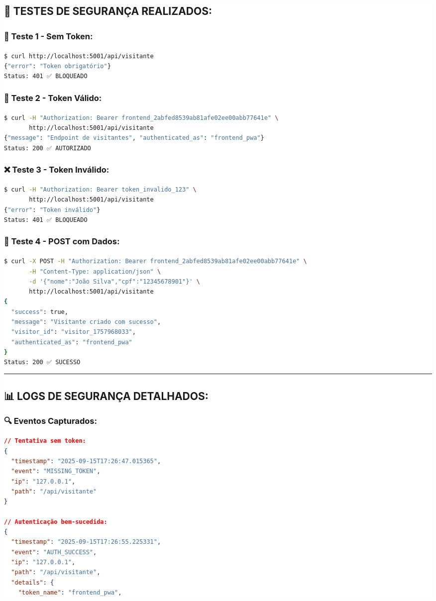 
## 🧪 **TESTES DE SEGURANÇA REALIZADOS:**

### **🔐 Teste 1 - Sem Token:**
```bash
$ curl http://localhost:5001/api/visitante
{"error": "Token obrigatório"}
Status: 401 ✅ BLOQUEADO
```

### **🔑 Teste 2 - Token Válido:**
```bash
$ curl -H "Authorization: Bearer frontend_2abfed8539ab81afe02ee00abb77641e" \
       http://localhost:5001/api/visitante
{"message": "Endpoint de visitantes", "authenticated_as": "frontend_pwa"}
Status: 200 ✅ AUTORIZADO
```

### **❌ Teste 3 - Token Inválido:**
```bash
$ curl -H "Authorization: Bearer token_invalido_123" \
       http://localhost:5001/api/visitante
{"error": "Token inválido"}
Status: 401 ✅ BLOQUEADO
```

### **📝 Teste 4 - POST com Dados:**
```bash
$ curl -X POST -H "Authorization: Bearer frontend_2abfed8539ab81afe02ee00abb77641e" \
       -H "Content-Type: application/json" \
       -d '{"nome":"João Silva","cpf":"12345678901"}' \
       http://localhost:5001/api/visitante
{
  "success": true,
  "message": "Visitante criado com sucesso", 
  "visitor_id": "visitor_1757968033",
  "authenticated_as": "frontend_pwa"
}
Status: 200 ✅ SUCESSO
```

---

## 📊 **LOGS DE SEGURANÇA DETALHADOS:**

### **🔍 Eventos Capturados:**
```json
// Tentativa sem token:
{
  "timestamp": "2025-09-15T17:26:47.015365",
  "event": "MISSING_TOKEN",
  "ip": "127.0.0.1",
  "path": "/api/visitante"
}

// Autenticação bem-sucedida:
{
  "timestamp": "2025-09-15T17:26:55.225331",
  "event": "AUTH_SUCCESS", 
  "ip": "127.0.0.1",
  "path": "/api/visitante",
  "details": {
    "token_name": "frontend_pwa",
```